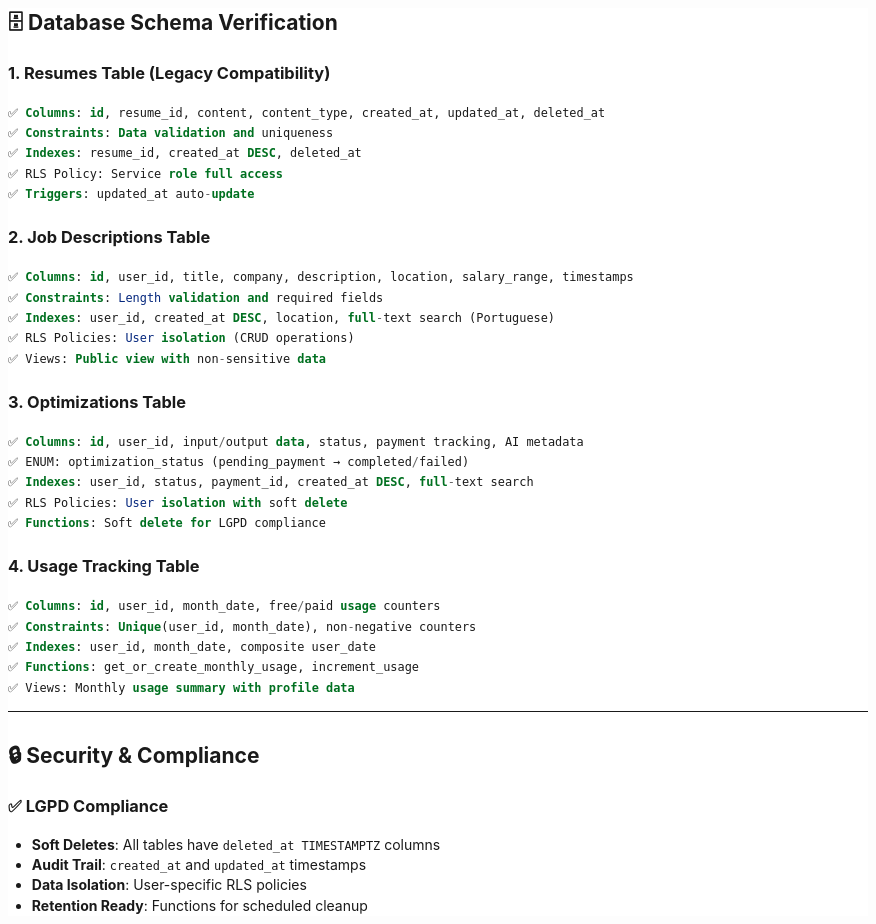 ## 🗄️ Database Schema Verification

### 1. Resumes Table (Legacy Compatibility)

```sql
✅ Columns: id, resume_id, content, content_type, created_at, updated_at, deleted_at
✅ Constraints: Data validation and uniqueness
✅ Indexes: resume_id, created_at DESC, deleted_at
✅ RLS Policy: Service role full access
✅ Triggers: updated_at auto-update
```

### 2. Job Descriptions Table

```sql
✅ Columns: id, user_id, title, company, description, location, salary_range, timestamps
✅ Constraints: Length validation and required fields
✅ Indexes: user_id, created_at DESC, location, full-text search (Portuguese)
✅ RLS Policies: User isolation (CRUD operations)
✅ Views: Public view with non-sensitive data
```

### 3. Optimizations Table

```sql
✅ Columns: id, user_id, input/output data, status, payment tracking, AI metadata
✅ ENUM: optimization_status (pending_payment → completed/failed)
✅ Indexes: user_id, status, payment_id, created_at DESC, full-text search
✅ RLS Policies: User isolation with soft delete
✅ Functions: Soft delete for LGPD compliance
```

### 4. Usage Tracking Table

```sql
✅ Columns: id, user_id, month_date, free/paid usage counters
✅ Constraints: Unique(user_id, month_date), non-negative counters
✅ Indexes: user_id, month_date, composite user_date
✅ Functions: get_or_create_monthly_usage, increment_usage
✅ Views: Monthly usage summary with profile data
```

---

## 🔒 Security & Compliance

### ✅ LGPD Compliance

- **Soft Deletes**: All tables have `deleted_at TIMESTAMPTZ` columns
- **Audit Trail**: `created_at` and `updated_at` timestamps
- **Data Isolation**: User-specific RLS policies
- **Retention Ready**: Functions for scheduled cleanup
